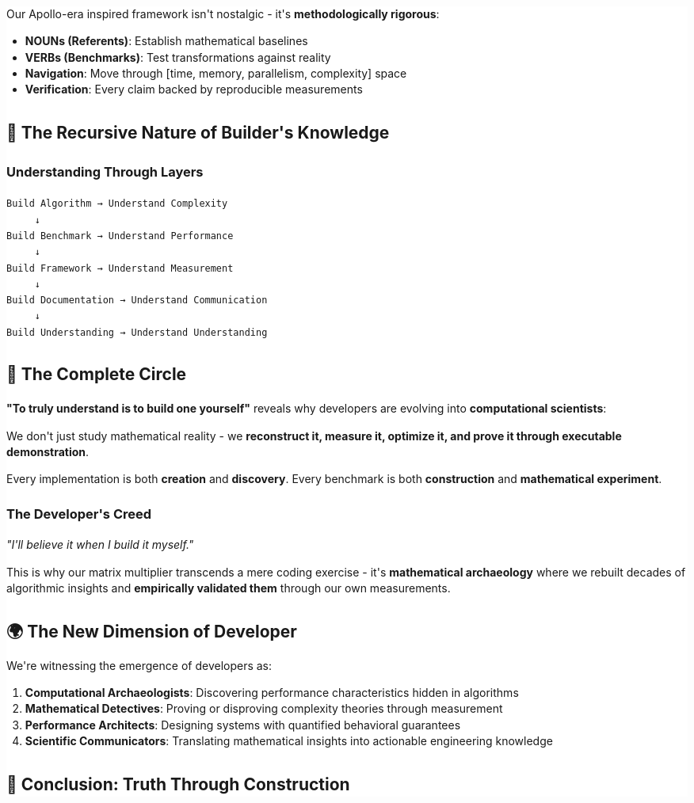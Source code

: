 Our Apollo-era inspired framework isn't nostalgic - it's **methodologically rigorous**:

- **NOUNs (Referents)**: Establish mathematical baselines
- **VERBs (Benchmarks)**: Test transformations against reality  
- **Navigation**: Move through [time, memory, parallelism, complexity] space
- **Verification**: Every claim backed by reproducible measurements

## 💎 The Recursive Nature of Builder's Knowledge

### **Understanding Through Layers**

```
Build Algorithm → Understand Complexity
     ↓
Build Benchmark → Understand Performance
     ↓  
Build Framework → Understand Measurement
     ↓
Build Documentation → Understand Communication
     ↓
Build Understanding → Understand Understanding
```

## 🎯 The Complete Circle

**"To truly understand is to build one yourself"** reveals why developers are evolving into **computational scientists**: 

We don't just study mathematical reality - we **reconstruct it, measure it, optimize it, and prove it through executable demonstration**.

Every implementation is both **creation** and **discovery**. Every benchmark is both **construction** and **mathematical experiment**.

### **The Developer's Creed**

*"I'll believe it when I build it myself."*

This is why our matrix multiplier transcends a mere coding exercise - it's **mathematical archaeology** where we rebuilt decades of algorithmic insights and **empirically validated them** through our own measurements.

## 🌍 The New Dimension of Developer

We're witnessing the emergence of developers as:

1. **Computational Archaeologists**: Discovering performance characteristics hidden in algorithms
2. **Mathematical Detectives**: Proving or disproving complexity theories through measurement  
3. **Performance Architects**: Designing systems with quantified behavioral guarantees
4. **Scientific Communicators**: Translating mathematical insights into actionable engineering knowledge

## 🚀 Conclusion: Truth Through Construction
